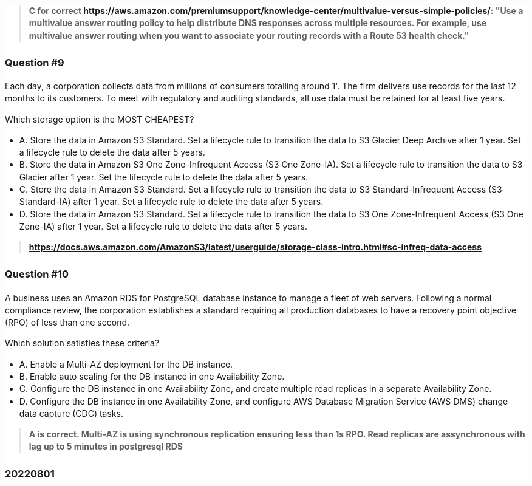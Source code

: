 

> **C for correct https://aws.amazon.com/premiumsupport/knowledge-center/multivalue-versus-simple-policies/: "Use a multivalue answer routing policy to help distribute DNS responses across multiple resources. For example, use multivalue answer routing when you want to associate your routing records with a Route 53 health check."**



### **Question #9**

Each day, a corporation collects data from millions of consumers totalling around 1'. The firm delivers use records for the last 12 months to its customers. To meet with regulatory and auditing standards, all use data must be retained for at least five years.

Which storage option is the MOST CHEAPEST?

- A. Store the data in Amazon S3 Standard. Set a lifecycle rule to transition the data to S3 Glacier Deep Archive after 1 year. Set a lifecycle rule to delete the data after 5 years.
- B. Store the data in Amazon S3 One Zone-Infrequent Access (S3 One Zone-IA). Set a lifecycle rule to transition the data to S3 Glacier after 1 year. Set the lifecycle rule to delete the data after 5 years.
- C. Store the data in Amazon S3 Standard. Set a lifecycle rule to transition the data to S3 Standard-Infrequent Access (S3 Standard-IA) after 1 year. Set a lifecycle rule to delete the data after 5 years.
- D. Store the data in Amazon S3 Standard. Set a lifecycle rule to transition the data to S3 One Zone-Infrequent Access (S3 One Zone-IA) after 1 year. Set a lifecycle rule to delete the data after 5 years.



> **https://docs.aws.amazon.com/AmazonS3/latest/userguide/storage-class-intro.html#sc-infreq-data-access**



### **Question #10**

A business uses an Amazon RDS for PostgreSQL database instance to manage a fleet of web servers. Following a normal compliance review, the corporation establishes a standard requiring all production databases to have a recovery point objective (RPO) of less than one second.

Which solution satisfies these criteria?

- A. Enable a Multi-AZ deployment for the DB instance.
- B. Enable auto scaling for the DB instance in one Availability Zone.
- C. Configure the DB instance in one Availability Zone, and create multiple read replicas in a separate Availability Zone.
- D. Configure the DB instance in one Availability Zone, and configure AWS Database Migration Service (AWS DMS) change data capture (CDC) tasks.



> **A is correct. Multi-AZ is using synchronous replication ensuring less than 1s RPO. Read replicas are assynchronous with lag up to 5 minutes in postgresql RDS**



###  20220801
